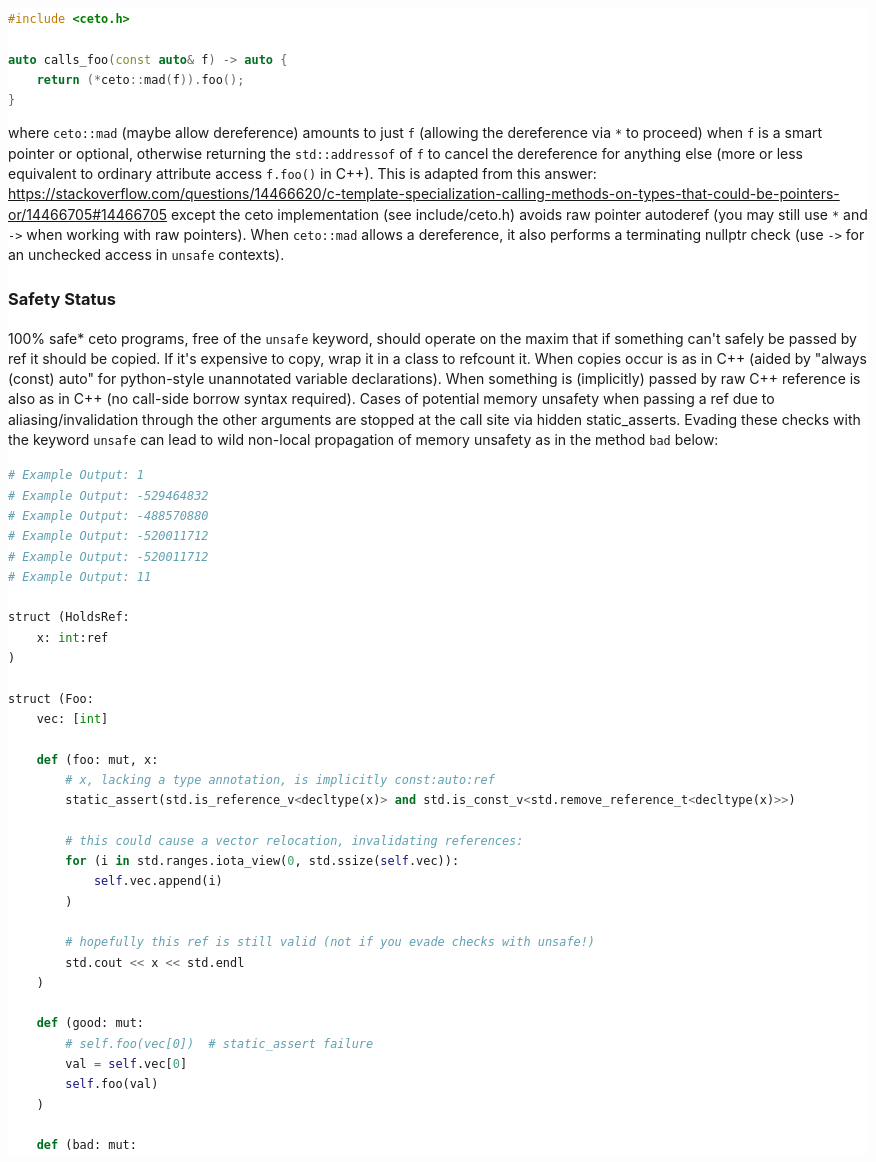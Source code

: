 ```c++
#include <ceto.h>

auto calls_foo(const auto& f) -> auto {
    return (*ceto::mad(f)).foo();
}
```

where `ceto::mad` (maybe allow dereference) amounts to just `f` (allowing the dereference via `*` to proceed) when `f` is a smart pointer or optional, otherwise returning the `std::addressof` of `f` to cancel the dereference for anything else (more or less equivalent to ordinary attribute access `f.foo()` in C++). This is adapted from this answer: https://stackoverflow.com/questions/14466620/c-template-specialization-calling-methods-on-types-that-could-be-pointers-or/14466705#14466705 except the ceto implementation (see include/ceto.h) avoids raw pointer autoderef (you may still use `*` and `->` when working with raw pointers). When `ceto::mad` allows a dereference, it also performs a terminating nullptr check (use `->` for an unchecked access in ```unsafe``` contexts).

### Safety Status

100% safe* ceto programs, free of the ```unsafe``` keyword, should operate on the maxim that if something can't safely be passed by ref it should be copied. If it's expensive to copy, wrap it in a class to refcount it. When copies occur is as in C++ (aided by "always (const) auto" for python-style unannotated variable declarations). When something is (implicitly) passed by raw C++ reference is also as in C++ (no call-side borrow syntax required). Cases of potential memory unsafety when passing a ref due to aliasing/invalidation through the other arguments are stopped at the call site via hidden static_asserts. Evading these checks with the keyword ```unsafe``` can lead to wild non-local propagation of memory unsafety as in the method ```bad``` below:

```python
# Example Output: 1
# Example Output: -529464832
# Example Output: -488570880
# Example Output: -520011712
# Example Output: -520011712
# Example Output: 11

struct (HoldsRef:
    x: int:ref
)

struct (Foo:
    vec: [int]

    def (foo: mut, x:
        # x, lacking a type annotation, is implicitly const:auto:ref
        static_assert(std.is_reference_v<decltype(x)> and std.is_const_v<std.remove_reference_t<decltype(x)>>)

        # this could cause a vector relocation, invalidating references:
        for (i in std.ranges.iota_view(0, std.ssize(self.vec)):
            self.vec.append(i)
        )

        # hopefully this ref is still valid (not if you evade checks with unsafe!)
        std.cout << x << std.endl
    )

    def (good: mut:
        # self.foo(vec[0])  # static_assert failure
        val = self.vec[0]
        self.foo(val)
    )

    def (bad: mut:

```